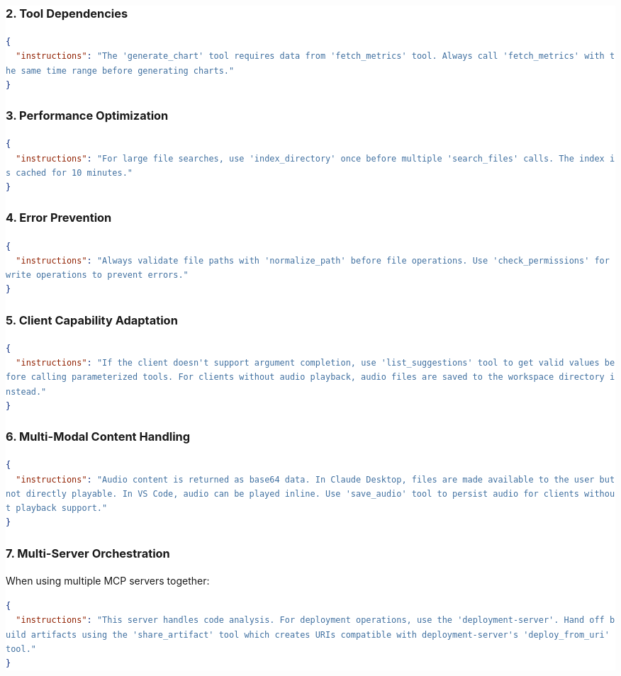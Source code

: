 ### 2. Tool Dependencies

```json
{
  "instructions": "The 'generate_chart' tool requires data from 'fetch_metrics' tool. Always call 'fetch_metrics' with the same time range before generating charts."
}
```

### 3. Performance Optimization

```json
{
  "instructions": "For large file searches, use 'index_directory' once before multiple 'search_files' calls. The index is cached for 10 minutes."
}
```

### 4. Error Prevention

```json
{
  "instructions": "Always validate file paths with 'normalize_path' before file operations. Use 'check_permissions' for write operations to prevent errors."
}
```

### 5. Client Capability Adaptation

```json
{
  "instructions": "If the client doesn't support argument completion, use 'list_suggestions' tool to get valid values before calling parameterized tools. For clients without audio playback, audio files are saved to the workspace directory instead."
}
```

### 6. Multi-Modal Content Handling

```json
{
  "instructions": "Audio content is returned as base64 data. In Claude Desktop, files are made available to the user but not directly playable. In VS Code, audio can be played inline. Use 'save_audio' tool to persist audio for clients without playback support."
}
```

### 7. Multi-Server Orchestration

When using multiple MCP servers together:

```json
{
  "instructions": "This server handles code analysis. For deployment operations, use the 'deployment-server'. Hand off build artifacts using the 'share_artifact' tool which creates URIs compatible with deployment-server's 'deploy_from_uri' tool."
}
```
